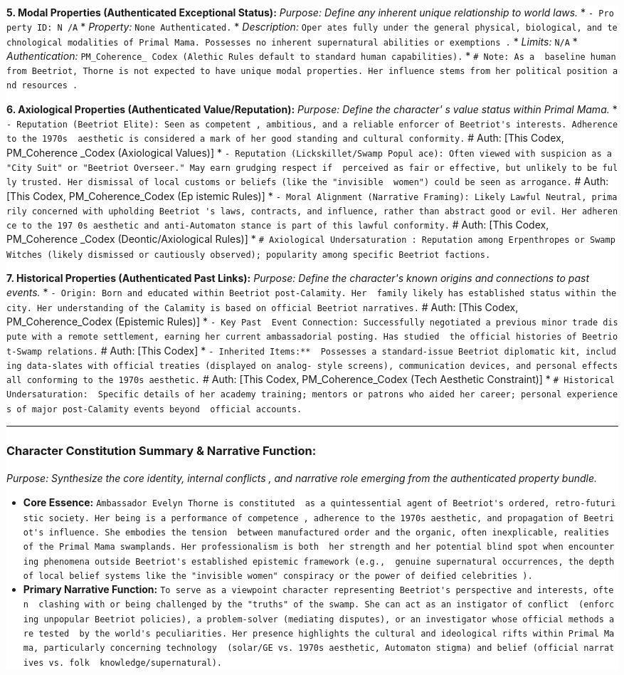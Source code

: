 **5. Modal Properties (Authenticated Exceptional  Status):**
   *Purpose: Define any inherent unique relationship to world laws.*
    *   `- Property ID: N /A`
        *   *Property:* `None Authenticated.`
        *   *Description:* `Oper ates fully under the general physical, biological, and technological modalities of Primal Mama. Possesses no inherent supernatural abilities or exemptions .`
        *   *Limits:* `N/A`
        *   *Authentication:* `PM_Coherence_ Codex (Alethic Rules default to standard human capabilities).`
    *   `# Note: As a  baseline human from Beetriot, Thorne is not expected to have unique modal properties. Her influence stems from her political position and resources .`

**6. Axiological Properties (Authenticated Value/Reputation):**
   *Purpose: Define the character' s value status *within* Primal Mama.*
    *   `- Reputation (Beetriot Elite): Seen as competent , ambitious, and a reliable enforcer of Beetriot's interests. Adherence to the 1970s  aesthetic is considered a mark of her good standing and cultural conformity.` # Auth: [This Codex, PM_Coherence _Codex (Axiological Values)]
    *   `- Reputation (Lickskillet/Swamp Popul ace): Often viewed with suspicion as a "City Suit" or "Beetriot Overseer." May earn grudging respect if  perceived as fair or effective, but unlikely to be fully trusted. Her dismissal of local customs or beliefs (like the "invisible  women") could be seen as arrogance.` # Auth: [This Codex, PM_Coherence_Codex (Ep istemic Rules)]
    *   `- Moral Alignment (Narrative Framing): Likely Lawful Neutral, primarily concerned with upholding Beetriot 's laws, contracts, and influence, rather than abstract good or evil. Her adherence to the 197 0s aesthetic and anti-Automaton stance is part of this lawful conformity.` # Auth: [This Codex, PM_Coherence _Codex (Deontic/Axiological Rules)]
    *   `# Axiological Undersaturation : Reputation among Erpenthropes or Swamp Witches (likely dismissed or cautiously observed); popularity among specific Beetriot factions.` 

**7. Historical Properties (Authenticated Past Links):**
   *Purpose: Define the character's known origins  and connections to past events.*
    *   `- Origin: Born and educated within Beetriot post-Calamity. Her  family likely has established status within the city. Her understanding of the Calamity is based on official Beetriot narratives.`  # Auth: [This Codex, PM_Coherence_Codex (Epistemic Rules)]
    *   `- Key Past  Event Connection: Successfully negotiated a previous minor trade dispute with a remote settlement, earning her current ambassadorial posting. Has studied  the official histories of Beetriot-Swamp relations.` # Auth: [This Codex]
    *   `- Inherited Items:**  Possesses a standard-issue Beetriot diplomatic kit, including data-slates with official treaties (displayed on analog- style screens), communication devices, and personal effects all conforming to the 1970s aesthetic.` # Auth:  [This Codex, PM_Coherence_Codex (Tech Aesthetic Constraint)]
    *   `# Historical Undersaturation:  Specific details of her academy training; mentors or patrons who aided her career; personal experiences of major post-Calamity events beyond  official accounts.`

---

### Character Constitution Summary & Narrative Function:

*Purpose: Synthesize the core identity, internal conflicts , and narrative role emerging from the authenticated property bundle.*

*   **Core Essence:** `Ambassador Evelyn Thorne is constituted  as a quintessential agent of Beetriot's ordered, retro-futuristic society. Her being is a performance of competence , adherence to the 1970s aesthetic, and propagation of Beetriot's influence. She embodies the tension  between manufactured order and the organic, often inexplicable, realities of the Primal Mama swamplands. Her professionalism is both  her strength and her potential blind spot when encountering phenomena outside Beetriot's established epistemic framework (e.g.,  genuine supernatural occurrences, the depth of local belief systems like the "invisible women" conspiracy or the power of deified celebrities ).`
*   **Primary Narrative Function:** `To serve as a viewpoint character representing Beetriot's perspective and interests, often  clashing with or being challenged by the "truths" of the swamp. She can act as an instigator of conflict  (enforcing unpopular Beetriot policies), a problem-solver (mediating disputes), or an investigator whose official methods are tested  by the world's peculiarities. Her presence highlights the cultural and ideological rifts within Primal Mama, particularly concerning technology  (solar/GE vs. 1970s aesthetic, Automaton stigma) and belief (official narratives vs. folk  knowledge/supernatural).`